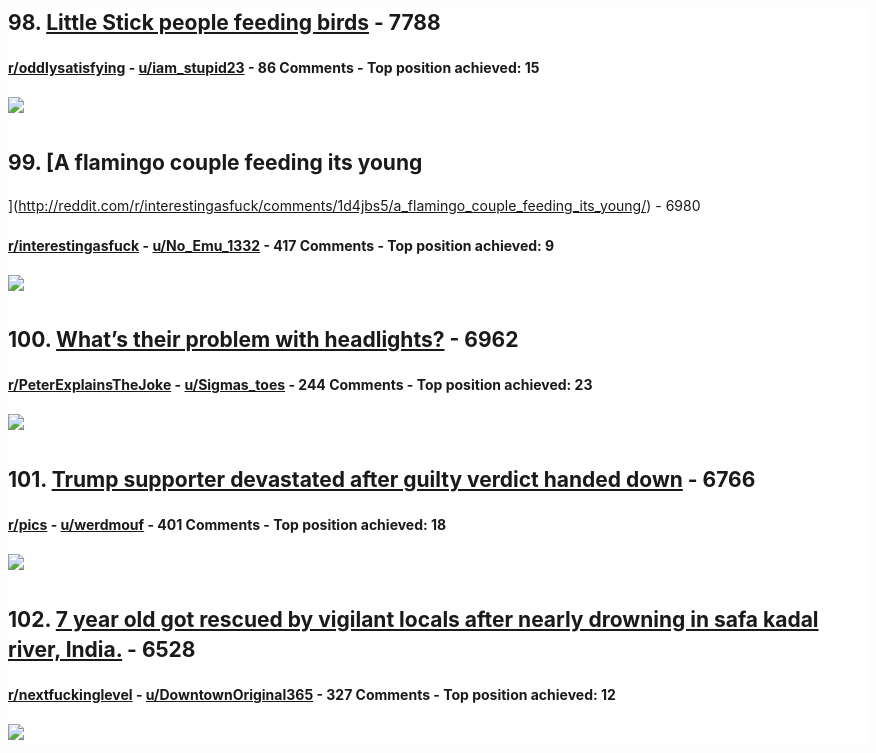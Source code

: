 ## 98. [Little Stick people feeding birds](http://reddit.com/r/oddlysatisfying/comments/1d40lkn/little_stick_people_feeding_birds/) - 7788
#### [r/oddlysatisfying](http://reddit.com/r/oddlysatisfying) - [u/iam_stupid23](http://reddit.com/u/iam_stupid23) - 86 Comments - Top position achieved: 15

<a href="https://v.redd.it/3jkuuqvpgj3d1"><img src="https://external-preview.redd.it/Ym1veXc2eG9najNkMWsg61S8YrWnY1Vao6ymtY3nNbCsjKTHfl5k4kMerJ0J.png?width=140&amp;height=140&amp;crop=140:140,smart&amp;format=jpg&amp;v=enabled&amp;lthumb=true&amp;s=36b8b733cd1f7f79427dd16ec9ef91aaf1849d26"></img></a>

## 99. [A flamingo couple feeding its young
](http://reddit.com/r/interestingasfuck/comments/1d4jbs5/a_flamingo_couple_feeding_its_young/) - 6980
#### [r/interestingasfuck](http://reddit.com/r/interestingasfuck) - [u/No_Emu_1332](http://reddit.com/u/No_Emu_1332) - 417 Comments - Top position achieved: 9

<a href="https://v.redd.it/1g0x4yulun3d1"><img src="https://external-preview.redd.it/aGdlMnZ4dWx1bjNkMcSlCPM4xdVZARqbEeE-ImCG7PxGDmkMdDHFKEP9WF4R.png?width=140&amp;height=140&amp;crop=140:140,smart&amp;format=jpg&amp;v=enabled&amp;lthumb=true&amp;s=492134be9f78f39f269a2eb9eaded8c1e514879d"></img></a>

## 100. [What’s their problem with headlights?](http://reddit.com/r/PeterExplainsTheJoke/comments/1d4cmmi/whats_their_problem_with_headlights/) - 6962
#### [r/PeterExplainsTheJoke](http://reddit.com/r/PeterExplainsTheJoke) - [u/Sigmas_toes](http://reddit.com/u/Sigmas_toes) - 244 Comments - Top position achieved: 23

<a href="https://i.redd.it/ut3h2n1wam3d1.jpeg"><img src="https://a.thumbs.redditmedia.com/VcHooR4opdGKEMibT3NPoQeo8-xMR2tq1ZaGgkeYJU8.jpg"></img></a>

## 101. [Trump supporter devastated after guilty verdict handed down](http://reddit.com/r/pics/comments/1d4kln8/trump_supporter_devastated_after_guilty_verdict/) - 6766
#### [r/pics](http://reddit.com/r/pics) - [u/werdmouf](http://reddit.com/u/werdmouf) - 401 Comments - Top position achieved: 18

<a href="https://i.redd.it/5jp83g5j6o3d1.jpeg"><img src="https://b.thumbs.redditmedia.com/0F0jHaKlE02N1RNRncVmBCf48gVnksUWJ12W2O4UGMw.jpg"></img></a>

## 102. [7 year old got rescued by vigilant locals after nearly drowning in safa kadal river, India.](http://reddit.com/r/nextfuckinglevel/comments/1d3wmce/7_year_old_got_rescued_by_vigilant_locals_after/) - 6528
#### [r/nextfuckinglevel](http://reddit.com/r/nextfuckinglevel) - [u/DowntownOriginal365](http://reddit.com/u/DowntownOriginal365) - 327 Comments - Top position achieved: 12

<a href="https://v.redd.it/jsi8pve02i3d1"><img src="https://external-preview.redd.it/OHU0eTJ1d3oxaTNkMdS4v8ezUuDrYjG4KrylHTrYxN9cGEjzfoc461kpLOLx.png?width=140&amp;height=140&amp;crop=140:140,smart&amp;format=jpg&amp;v=enabled&amp;lthumb=true&amp;s=db95061e64bfe7d6bb6361a1da35c91d140143c7"></img></a>
